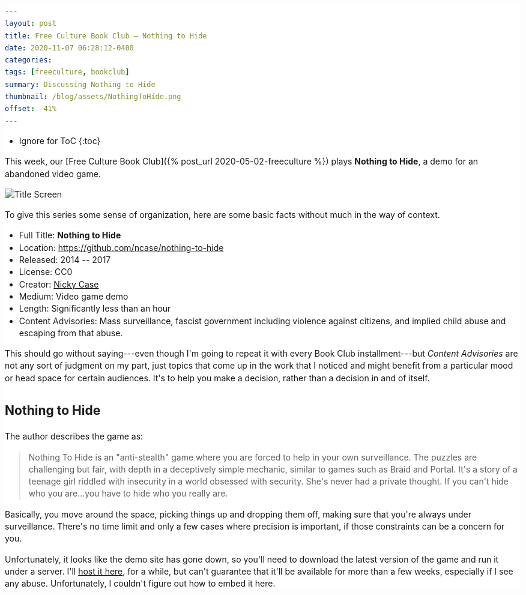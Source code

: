 ```yaml
---
layout: post
title: Free Culture Book Club — Nothing to Hide
date: 2020-11-07 06:28:12-0400
categories:
tags: [freeculture, bookclub]
summary: Discussing Nothing to Hide
thumbnail: /blog/assets/NothingToHide.png
offset: -41%
---
```


* Ignore for ToC
{:toc}

This week, our [Free Culture Book Club]({% post_url 2020-05-02-freeculture %}) plays **Nothing to Hide**, a demo for an abandoned video game.

![Title Screen](/blog/assets/NothingToHide.png "Nowhere to Hide Title Screen")

To give this series some sense of organization, here are some basic facts without much in the way of context.

 * Full Title:  **Nothing to Hide**
 * Location:  <https://github.com/ncase/nothing-to-hide>
 * Released:  2014 -- 2017
 * License:  CC0
 * Creator:  [Nicky Case](https://ncase.me/)
 * Medium:  Video game demo
 * Length:  Significantly less than an hour
 * Content Advisories:  Mass surveillance, fascist government including violence against citizens, and implied child abuse and escaping from that abuse.

This should go without saying---even though I'm going to repeat it with every Book Club installment---but *Content Advisories* are not any sort of judgment on my part, just topics that come up in the work that I noticed and might benefit from a particular mood or head space for certain audiences.  It's to help you make a decision, rather than a decision in and of itself.

## Nothing to Hide

The author describes the game as:

 > Nothing To Hide is an "anti-stealth" game where you are forced to help in your own surveillance. The puzzles are challenging but fair, with depth in a deceptively simple mechanic, similar to games such as Braid and Portal. It's a story of a teenage girl riddled with insecurity in a world obsessed with security. She's never had a private thought. If you can't hide who you are...you have to hide who you really are.

Basically, you move around the space, picking things up and dropping them off, making sure that you're always under surveillance.  There's no time limit and only a few cases where precision is important, if those constraints can be a concern for you.

Unfortunately, it looks like the demo site has gone down, so you'll need to download the latest version of the game and run it under a server.  I'll [host it here](https://john.colagioia.net/nth "Play Nothing to Hide"), for a while, but can't guarantee that it'll be available for more than a few weeks, especially if I see any abuse.  Unfortunately, I couldn't figure out how to embed it here.
